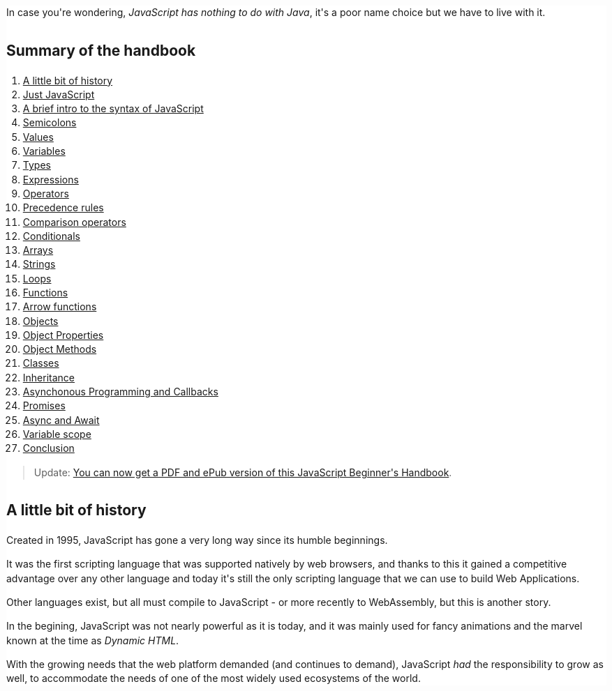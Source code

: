 In case you're wondering, _JavaScript has nothing to do with Java_, it's a poor name choice but we have to live with it.

## Summary of the handbook

1.  [A little bit of history](#alittlebitofhistory)
2.  [Just JavaScript](#justjavascript)
3.  [A brief intro to the syntax of JavaScript](#abriefintrotothesyntaxofjavascript)
4.  [Semicolons](#semicolons)
5.  [Values](#values)
6.  [Variables](#variables)
7.  [Types](#types)
8.  [Expressions](#expressions)
9.  [Operators](#operators)
10.  [Precedence rules](#precedencerules)
11.  [Comparison operators](#comparisonoperators)
12.  [Conditionals](#conditionals)
13.  [Arrays](#arrays)
14.  [Strings](#strings)
15.  [Loops](#loops)
16.  [Functions](#functions)
17.  [Arrow functions](#arrowfunctions)
18.  [Objects](#objects)
19.  [Object Properties](#objectproperties)
20.  [Object Methods](#objectmethods)
21.  [Classes](#classes)
22.  [Inheritance](#inheritance)
23.  [Asynchonous Programming and Callbacks](#asynchonousprogrammingandcallbacks)
24.  [Promises](#promises)
25.  [Async and Await](#asyncandawait)
26.  [Variable scope](#variablescope)
27.  [Conclusion](#conclusion)

> Update: [You can now get a PDF and ePub version of this JavaScript Beginner's Handbook](https://flaviocopes.com/page/javascript-handbook/).

## A little bit of history

Created in 1995, JavaScript has gone a very long way since its humble beginnings.

It was the first scripting language that was supported natively by web browsers, and thanks to this it gained a competitive advantage over any other language and today it's still the only scripting language that we can use to build Web Applications.

Other languages exist, but all must compile to JavaScript - or more recently to WebAssembly, but this is another story.

In the begining, JavaScript was not nearly powerful as it is today, and it was mainly used for fancy animations and the marvel known at the time as _Dynamic HTML_.

With the growing needs that the web platform demanded (and continues to demand), JavaScript _had_ the responsibility to grow as well, to accommodate the needs of one of the most widely used ecosystems of the world.
